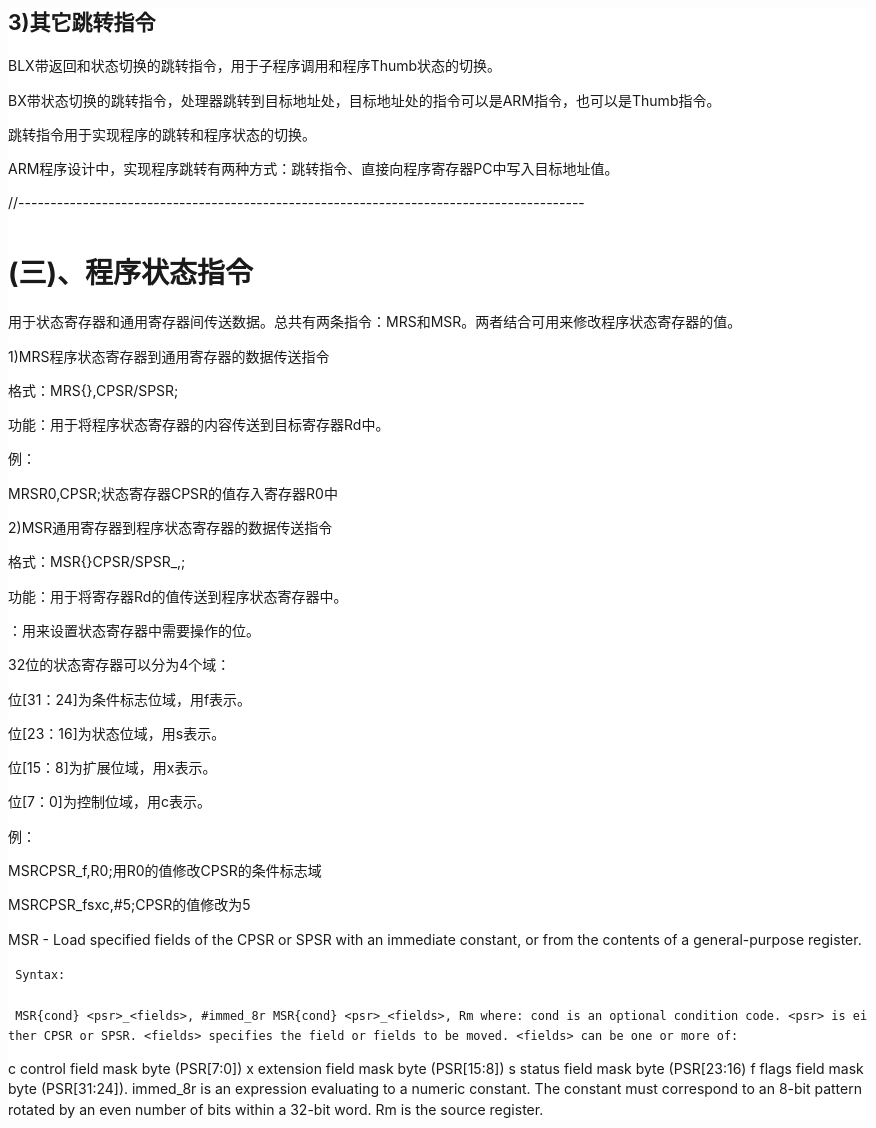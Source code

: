 ## 3)其它跳转指令

BLX带返回和状态切换的跳转指令，用于子程序调用和程序Thumb状态的切换。

BX带状态切换的跳转指令，处理器跳转到目标地址处，目标地址处的指令可以是ARM指令，也可以是Thumb指令。

跳转指令用于实现程序的跳转和程序状态的切换。

ARM程序设计中，实现程序跳转有两种方式：跳转指令、直接向程序寄存器PC中写入目标地址值。

//----------------------------------------------------------------------------------------

# (三)、程序状态指令

用于状态寄存器和通用寄存器间传送数据。总共有两条指令：MRS和MSR。两者结合可用来修改程序状态寄存器的值。

1)MRS程序状态寄存器到通用寄存器的数据传送指令

格式：MRS{},CPSR/SPSR;

功能：用于将程序状态寄存器的内容传送到目标寄存器Rd中。

例：

MRSR0,CPSR;状态寄存器CPSR的值存入寄存器R0中

2)MSR通用寄存器到程序状态寄存器的数据传送指令

格式：MSR{}CPSR/SPSR_,;

功能：用于将寄存器Rd的值传送到程序状态寄存器中。

：用来设置状态寄存器中需要操作的位。

32位的状态寄存器可以分为4个域：

位[31：24]为条件标志位域，用f表示。

位[23：16]为状态位域，用s表示。

位[15：8]为扩展位域，用x表示。

位[7：0]为控制位域，用c表示。

例：

MSRCPSR_f,R0;用R0的值修改CPSR的条件标志域

MSRCPSR_fsxc,#5;CPSR的值修改为5


MSR - Load specified fields of the CPSR or SPSR with an immediate constant, or from the contents of a general-purpose register.

     Syntax:

     MSR{cond} <psr>_<fields>, #immed_8r MSR{cond} <psr>_<fields>, Rm where: cond is an optional condition code. <psr> is either CPSR or SPSR. <fields> specifies the field or fields to be moved. <fields> can be one or more of:

c control field mask byte (PSR[7:0]) x extension field mask byte (PSR[15:8]) s status field mask byte (PSR[23:16) f flags field mask byte (PSR[31:24]). immed_8r is an expression evaluating to a numeric constant. The constant must correspond to an 8-bit pattern rotated by an even number of bits within a 32-bit word. Rm is the source register.
